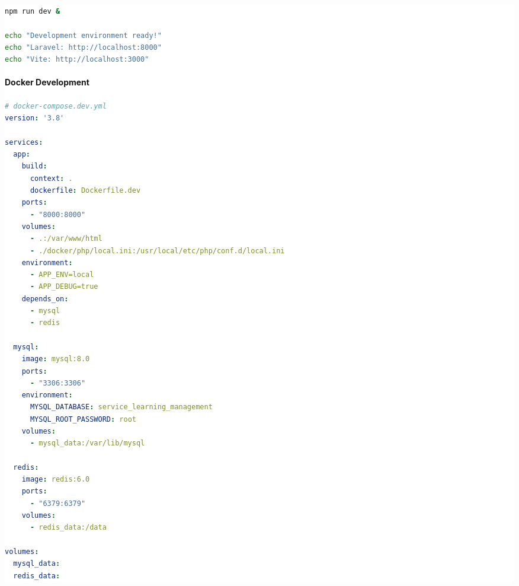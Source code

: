 ```bash
npm run dev &

echo "Development environment ready!"
echo "Laravel: http://localhost:8000"
echo "Vite: http://localhost:3000"
```

#### Docker Development
```yaml
# docker-compose.dev.yml
version: '3.8'

services:
  app:
    build:
      context: .
      dockerfile: Dockerfile.dev
    ports:
      - "8000:8000"
    volumes:
      - .:/var/www/html
      - ./docker/php/local.ini:/usr/local/etc/php/conf.d/local.ini
    environment:
      - APP_ENV=local
      - APP_DEBUG=true
    depends_on:
      - mysql
      - redis

  mysql:
    image: mysql:8.0
    ports:
      - "3306:3306"
    environment:
      MYSQL_DATABASE: service_learning_management
      MYSQL_ROOT_PASSWORD: root
    volumes:
      - mysql_data:/var/lib/mysql

  redis:
    image: redis:6.0
    ports:
      - "6379:6379"
    volumes:
      - redis_data:/data

volumes:
  mysql_data:
  redis_data:
```
